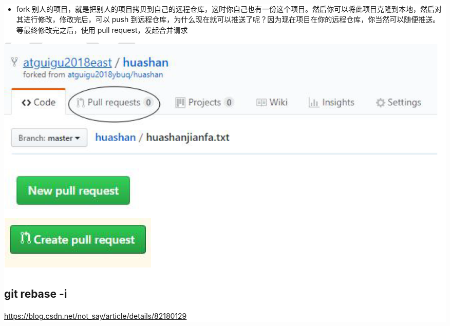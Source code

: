 * fork 别人的项目，就是把别人的项目拷贝到自己的远程仓库，这时你自己也有一份这个项目。然后你可以将此项目克隆到本地，然后对其进行修改，修改完后，可以 push 到远程仓库，为什么现在就可以推送了呢？因为现在项目在你的远程仓库，你当然可以随便推送。等最终修改完之后，使用 pull request，发起合并请求

![image-20200305153924589](常用命令.assets/image-20200305153924589.png)

![image-20200305154340595](常用命令.assets/image-20200305154340595.png)

## git rebase -i

https://blog.csdn.net/not_say/article/details/82180129